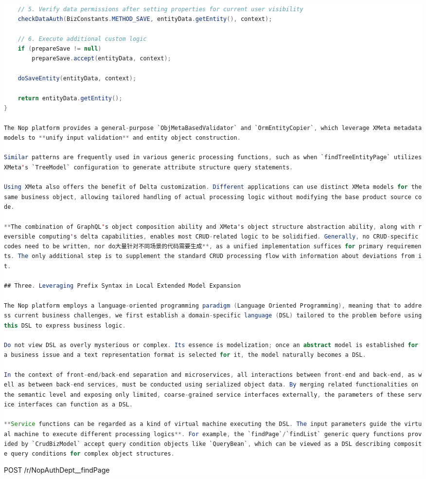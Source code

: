 ```java
    // 5. Verify data permissions after setting properties for current user visibility
    checkDataAuth(BizConstants.METHOD_SAVE, entityData.getEntity(), context);

    // 6. Execute additional custom logic
    if (prepareSave != null)
        prepareSave.accept(entityData, context);

    doSaveEntity(entityData, context);

    return entityData.getEntity();
}

The Nop platform provides a general-purpose `ObjMetaBasedValidator` and `OrmEntityCopier`, which leverage XMeta metadata models to **unify input validation** and entity object construction.

Similar patterns are frequently used in various generic processing functions, such as when `findTreeEntityPage` utilizes XMeta's `TreeModel` configuration to generate attribute structure query statements.

Using XMeta also offers the benefit of Delta customization. Different applications can use distinct XMeta models for the same business object, allowing tailored handling of actual processing logic without modifying the base product source code.

**The combination of GraphQL's object composition ability and XMeta's object structure abstraction ability, along with reversible computing's delta capabilities, enables most CRUD-related logic to be solidified. Generally, no CRUD-specific codes need to be written, nor do大量针对不同场景的代码需要生成**, as a unified implementation suffices for primary requirements. The only additional step is to supplement the standard CRUD processing flow with information about deviations from it.

## Three. Leveraging Prefix Syntax in Local Extended Model Expansion

The Nop platform employs a language-oriented programming paradigm (Language Oriented Programming), meaning that to address current business challenges, we first establish a domain-specific language (DSL) tailored to the problem before using this DSL to express business logic.

Do not view DSL as overly mysterious or complex. Its essence is modelization; once an abstract model is established for a business issue and a text representation format is selected for it, the model naturally becomes a DSL.

In the context of front-end/back-end separation and microservices, all interactions between front-end and back-end, as well as between back-end services, must be conducted using serialized object data. By merging related functionalities on the semantic level and exposing only limited, coarse-grained service interfaces externally, the parameters of these service interfaces can function as a DSL.

**Service functions can be regarded as a kind of virtual machine executing the DSL. The input parameters guide the virtual machine to execute different processing logics**. For example, the `findPage`/`findList` generic query functions provided by `CrudBizModel` accept query condition objects like `QueryBean`, which can be viewed as a DSL describing composite query conditions for complex object structures.

```
POST /r/NopAuthDept__findPage
